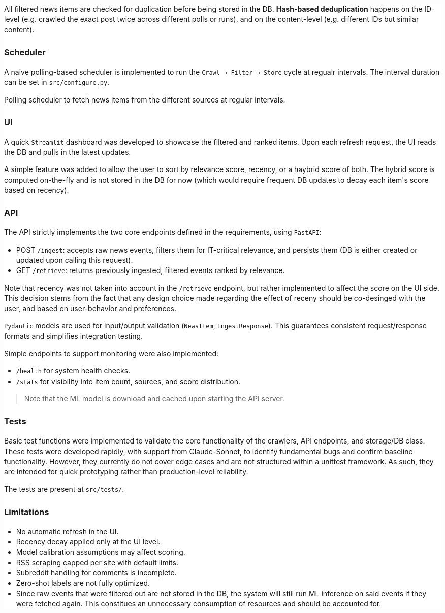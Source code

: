All filtered news items are checked for duplication before being stored in the DB. **Hash-based deduplication** happens on the ID-level (e.g. crawled the exact post twice across different polls or runs), and on the content-level (e.g. different IDs but similar content).

### Scheduler

A naive polling-based scheduler is implemented to run the `Crawl → Filter → Store` cycle at regualr intervals. The interval duration can be set in `src/configure.py`.

Polling scheduler to fetch news items from the different sources at regular intervals.

### UI

A quick `Streamlit` dashboard was developed to showcase the filtered and ranked items. Upon each refresh request, the UI reads the DB and pulls in the latest updates.

A simple feature was added to allow the user to sort by relevance score, recency, or a haybrid score of both. The hybrid score is computed on-the-fly and is not stored in the DB for now (which would require frequent DB updates to decay each item's score based on recency).

### API

The API strictly implements the two core endpoints defined in the requirements, using `FastAPI`:

- POST `/ingest`: accepts raw news events, filters them for IT-critical relevance, and persists them (DB is either created or updated upon calling this request).
- GET `/retrieve`: returns previously ingested, filtered events ranked by relevance. 

Note that recency was not taken into account in the `/retrieve` endpoint, but rather implemented to affect the score on the UI side. This decision stems from the fact that any design choice made regarding the effect of receny should be co-desinged with the user, and based on user-behavior and preferences.

`Pydantic` models are used for input/output validation (`NewsItem`, `IngestResponse`). This guarantees consistent request/response formats and simplifies integration testing.

Simple endpoints to support monitoring were also implemented:
- `/health` for system health checks.
- `/stats` for visibility into item count, sources, and score distribution.

> Note that the ML model is download and cached upon starting the API server.

### Tests

Basic test functions were implemented to validate the core functionality of the crawlers, API endpoints, and storage/DB class. These tests were developed rapidly, with support from Claude-Sonnet, to identify fundamental bugs and confirm baseline functionality. However, they currently do not cover edge cases and are not structured within a unittest framework. As such, they are intended for quick prototyping rather than production-level reliability.

The tests are present at `src/tests/`.

### Limitations

- No automatic refresh in the UI. 
- Recency decay applied only at the UI level.
- Model calibration assumptions may affect scoring. 
- RSS scraping capped per site with default limits. 
- Subreddit handling for comments is incomplete. 
- Zero-shot labels are not fully optimized.
- Since raw events that were filtered out are not stored in the DB, the system will still run ML inference on said events if they were fetched again. This constitues an unnecessary consumption of resources and should be accounted for. 



